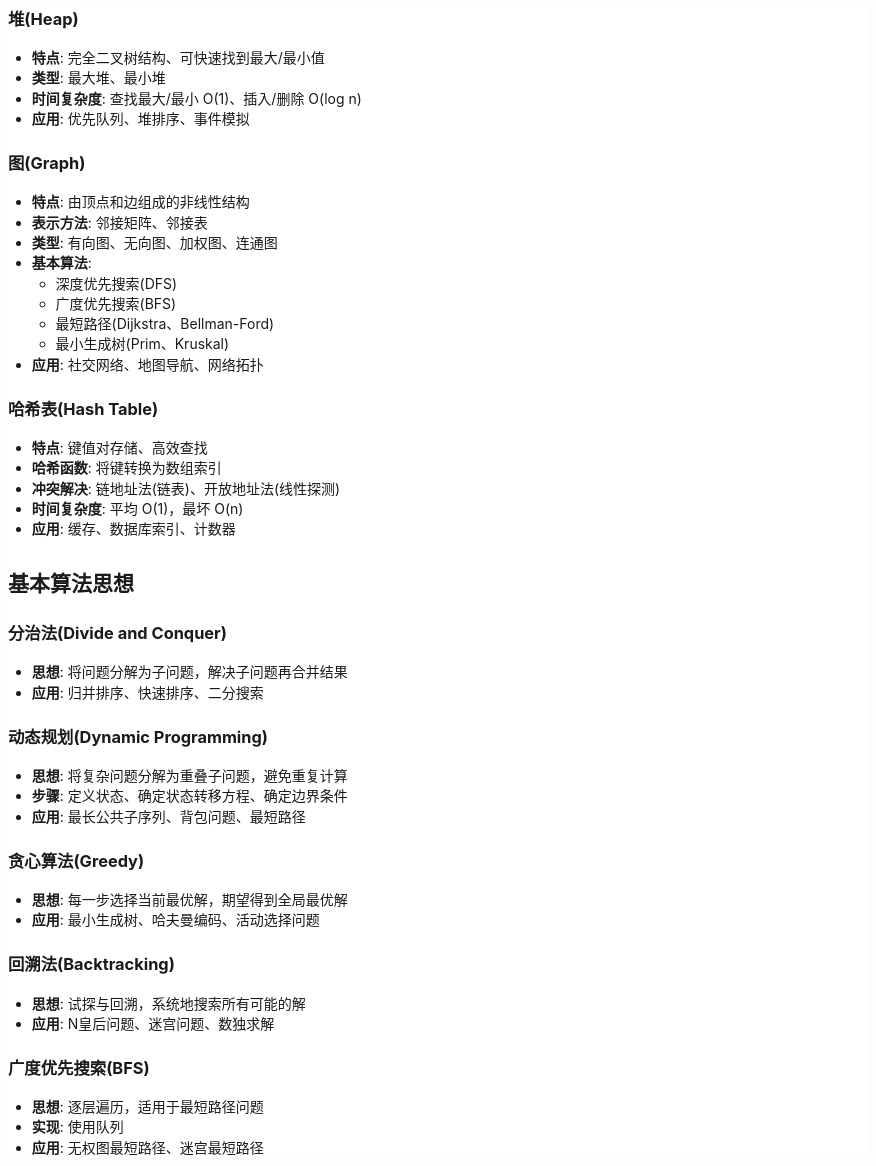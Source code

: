 ### 堆(Heap)
- **特点**: 完全二叉树结构、可快速找到最大/最小值
- **类型**: 最大堆、最小堆
- **时间复杂度**: 查找最大/最小 O(1)、插入/删除 O(log n)
- **应用**: 优先队列、堆排序、事件模拟

### 图(Graph)
- **特点**: 由顶点和边组成的非线性结构
- **表示方法**: 邻接矩阵、邻接表
- **类型**: 有向图、无向图、加权图、连通图
- **基本算法**: 
  * 深度优先搜索(DFS)
  * 广度优先搜索(BFS)
  * 最短路径(Dijkstra、Bellman-Ford)
  * 最小生成树(Prim、Kruskal)
- **应用**: 社交网络、地图导航、网络拓扑

### 哈希表(Hash Table)
- **特点**: 键值对存储、高效查找
- **哈希函数**: 将键转换为数组索引
- **冲突解决**: 链地址法(链表)、开放地址法(线性探测)
- **时间复杂度**: 平均 O(1)，最坏 O(n)
- **应用**: 缓存、数据库索引、计数器

## 基本算法思想

### 分治法(Divide and Conquer)
- **思想**: 将问题分解为子问题，解决子问题再合并结果
- **应用**: 归并排序、快速排序、二分搜索

### 动态规划(Dynamic Programming)
- **思想**: 将复杂问题分解为重叠子问题，避免重复计算
- **步骤**: 定义状态、确定状态转移方程、确定边界条件
- **应用**: 最长公共子序列、背包问题、最短路径

### 贪心算法(Greedy)
- **思想**: 每一步选择当前最优解，期望得到全局最优解
- **应用**: 最小生成树、哈夫曼编码、活动选择问题

### 回溯法(Backtracking)
- **思想**: 试探与回溯，系统地搜索所有可能的解
- **应用**: N皇后问题、迷宫问题、数独求解

### 广度优先搜索(BFS)
- **思想**: 逐层遍历，适用于最短路径问题
- **实现**: 使用队列
- **应用**: 无权图最短路径、迷宫最短路径
